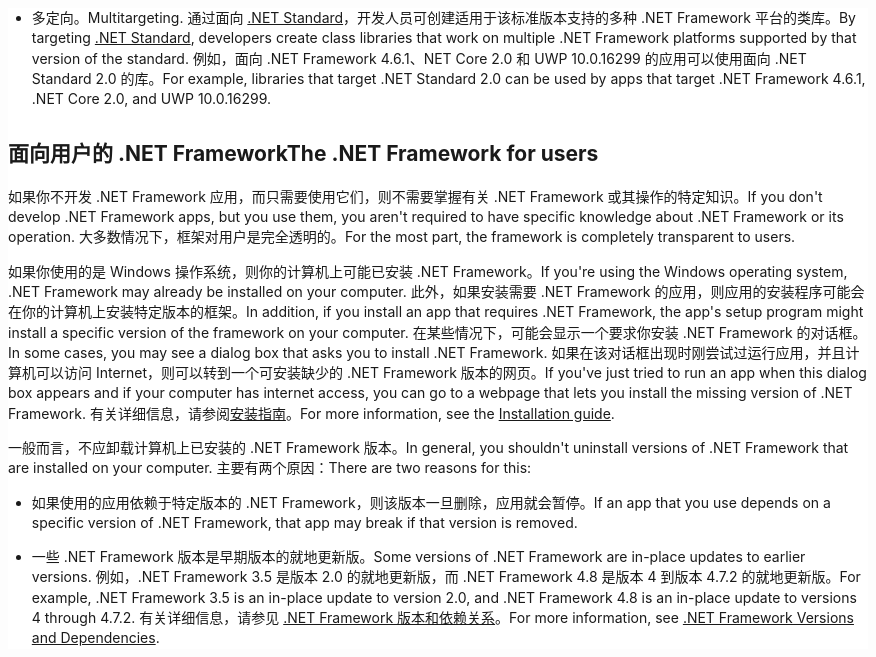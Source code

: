 - <span data-ttu-id="fe641-132">多定向。</span><span class="sxs-lookup"><span data-stu-id="fe641-132">Multitargeting.</span></span> <span data-ttu-id="fe641-133">通过面向 [.NET Standard](../../standard/net-standard.md)，开发人员可创建适用于该标准版本支持的多种 .NET Framework 平台的类库。</span><span class="sxs-lookup"><span data-stu-id="fe641-133">By targeting [.NET Standard](../../standard/net-standard.md), developers create class libraries that work on multiple .NET Framework platforms supported by that version of the standard.</span></span> <span data-ttu-id="fe641-134">例如，面向 .NET Framework 4.6.1、NET Core 2.0 和 UWP 10.0.16299 的应用可以使用面向 .NET Standard 2.0 的库。</span><span class="sxs-lookup"><span data-stu-id="fe641-134">For example, libraries that target .NET Standard 2.0 can be used by apps that target .NET Framework 4.6.1, .NET Core 2.0, and UWP 10.0.16299.</span></span>

<a name="ForUsers"></a>
## <a name="the-net-framework-for-users"></a><span data-ttu-id="fe641-135">面向用户的 .NET Framework</span><span class="sxs-lookup"><span data-stu-id="fe641-135">The .NET Framework for users</span></span>

<span data-ttu-id="fe641-136">如果你不开发 .NET Framework 应用，而只需要使用它们，则不需要掌握有关 .NET Framework 或其操作的特定知识。</span><span class="sxs-lookup"><span data-stu-id="fe641-136">If you don't develop .NET Framework apps, but you use them, you aren't required to have specific knowledge about .NET Framework or its operation.</span></span> <span data-ttu-id="fe641-137">大多数情况下，框架对用户是完全透明的。</span><span class="sxs-lookup"><span data-stu-id="fe641-137">For the most part, the framework is completely transparent to users.</span></span>

<span data-ttu-id="fe641-138">如果你使用的是 Windows 操作系统，则你的计算机上可能已安装 .NET Framework。</span><span class="sxs-lookup"><span data-stu-id="fe641-138">If you're using the Windows operating system, .NET Framework may already be installed on your computer.</span></span> <span data-ttu-id="fe641-139">此外，如果安装需要 .NET Framework 的应用，则应用的安装程序可能会在你的计算机上安装特定版本的框架。</span><span class="sxs-lookup"><span data-stu-id="fe641-139">In addition, if you install an app that requires .NET Framework, the app's setup program might install a specific version of the framework on your computer.</span></span> <span data-ttu-id="fe641-140">在某些情况下，可能会显示一个要求你安装 .NET Framework 的对话框。</span><span class="sxs-lookup"><span data-stu-id="fe641-140">In some cases, you may see a dialog box that asks you to install .NET Framework.</span></span> <span data-ttu-id="fe641-141">如果在该对话框出现时刚尝试过运行应用，并且计算机可以访问 Internet，则可以转到一个可安装缺少的 .NET Framework 版本的网页。</span><span class="sxs-lookup"><span data-stu-id="fe641-141">If you've just tried to run an app when this dialog box appears and if your computer has internet access, you can go to a webpage that lets you install the missing version of .NET Framework.</span></span> <span data-ttu-id="fe641-142">有关详细信息，请参阅[安装指南](../install/index.md)。</span><span class="sxs-lookup"><span data-stu-id="fe641-142">For more information, see the [Installation guide](../install/index.md).</span></span>

<span data-ttu-id="fe641-143">一般而言，不应卸载计算机上已安装的 .NET Framework 版本。</span><span class="sxs-lookup"><span data-stu-id="fe641-143">In general, you shouldn't uninstall versions of .NET Framework that are installed on your computer.</span></span> <span data-ttu-id="fe641-144">主要有两个原因：</span><span class="sxs-lookup"><span data-stu-id="fe641-144">There are two reasons for this:</span></span>

- <span data-ttu-id="fe641-145">如果使用的应用依赖于特定版本的 .NET Framework，则该版本一旦删除，应用就会暂停。</span><span class="sxs-lookup"><span data-stu-id="fe641-145">If an app that you use depends on a specific version of .NET Framework, that app may break if that version is removed.</span></span>

- <span data-ttu-id="fe641-146">一些 .NET Framework 版本是早期版本的就地更新版。</span><span class="sxs-lookup"><span data-stu-id="fe641-146">Some versions of .NET Framework are in-place updates to earlier versions.</span></span> <span data-ttu-id="fe641-147">例如，.NET Framework 3.5 是版本 2.0 的就地更新版，而 .NET Framework 4.8 是版本 4 到版本 4.7.2 的就地更新版。</span><span class="sxs-lookup"><span data-stu-id="fe641-147">For example, .NET Framework 3.5 is an in-place update to version 2.0, and .NET Framework 4.8 is an in-place update to versions 4 through 4.7.2.</span></span> <span data-ttu-id="fe641-148">有关详细信息，请参见 [.NET Framework 版本和依赖关系](../migration-guide/versions-and-dependencies.md)。</span><span class="sxs-lookup"><span data-stu-id="fe641-148">For more information, see [.NET Framework Versions and Dependencies](../migration-guide/versions-and-dependencies.md).</span></span>
